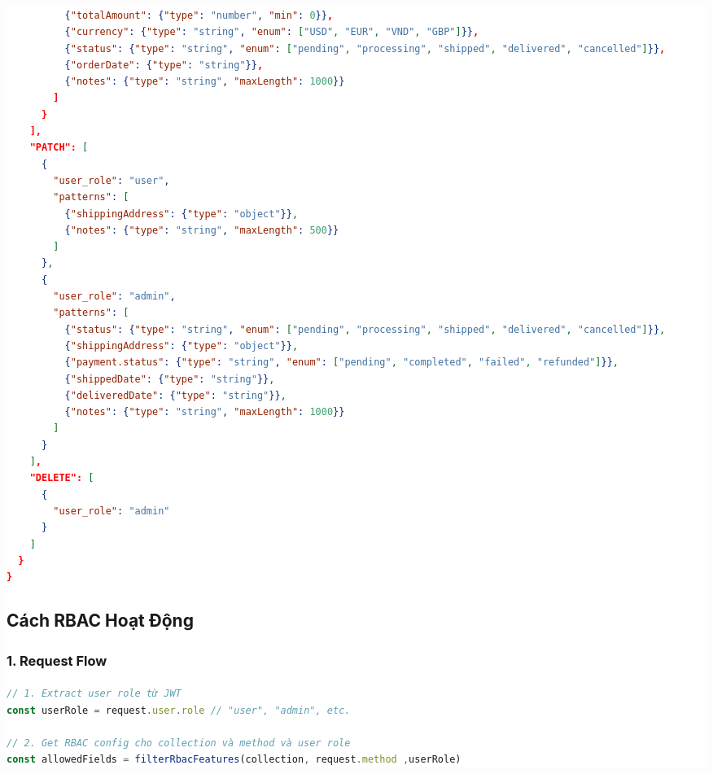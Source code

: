 ```json
          {"totalAmount": {"type": "number", "min": 0}},
          {"currency": {"type": "string", "enum": ["USD", "EUR", "VND", "GBP"]}},
          {"status": {"type": "string", "enum": ["pending", "processing", "shipped", "delivered", "cancelled"]}},
          {"orderDate": {"type": "string"}},
          {"notes": {"type": "string", "maxLength": 1000}}
        ]
      }
    ],
    "PATCH": [
      {
        "user_role": "user",
        "patterns": [
          {"shippingAddress": {"type": "object"}},
          {"notes": {"type": "string", "maxLength": 500}}
        ]
      },
      {
        "user_role": "admin",
        "patterns": [
          {"status": {"type": "string", "enum": ["pending", "processing", "shipped", "delivered", "cancelled"]}},
          {"shippingAddress": {"type": "object"}},
          {"payment.status": {"type": "string", "enum": ["pending", "completed", "failed", "refunded"]}},
          {"shippedDate": {"type": "string"}},
          {"deliveredDate": {"type": "string"}},
          {"notes": {"type": "string", "maxLength": 1000}}
        ]
      }
    ],
    "DELETE": [
      {
        "user_role": "admin"
      }
    ]
  }
}
```

## Cách RBAC Hoạt Động

### 1. Request Flow

```javascript
// 1. Extract user role từ JWT
const userRole = request.user.role // "user", "admin", etc.

// 2. Get RBAC config cho collection và method và user role
const allowedFields = filterRbacFeatures(collection, request.method ,userRole)

```
